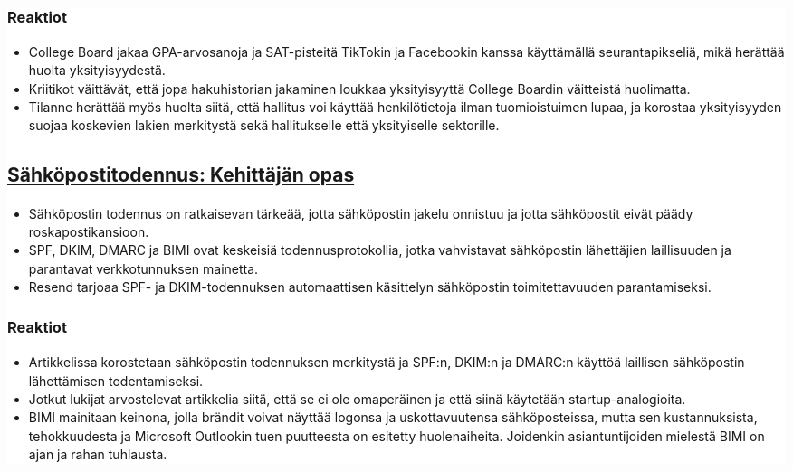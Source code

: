 ### [Reaktiot](https://news.ycombinator.com/item?id=37260553)

- College Board jakaa GPA-arvosanoja ja SAT-pisteitä TikTokin ja Facebookin kanssa käyttämällä seurantapikseliä, mikä herättää huolta yksityisyydestä.
- Kriitikot väittävät, että jopa hakuhistorian jakaminen loukkaa yksityisyyttä College Boardin väitteistä huolimatta.
- Tilanne herättää myös huolta siitä, että hallitus voi käyttää henkilötietoja ilman tuomioistuimen lupaa, ja korostaa yksityisyyden suojaa koskevien lakien merkitystä sekä hallitukselle että yksityiselle sektorille.

## [Sähköpostitodennus: Kehittäjän opas](https://resend.com/blog/email-authentication-a-developers-guide)

- Sähköpostin todennus on ratkaisevan tärkeää, jotta sähköpostin jakelu onnistuu ja jotta sähköpostit eivät päädy roskapostikansioon.
- SPF, DKIM, DMARC ja BIMI ovat keskeisiä todennusprotokollia, jotka vahvistavat sähköpostin lähettäjien laillisuuden ja parantavat verkkotunnuksen mainetta.
- Resend tarjoaa SPF- ja DKIM-todennuksen automaattisen käsittelyn sähköpostin toimitettavuuden parantamiseksi.

### [Reaktiot](https://news.ycombinator.com/item?id=37263708)

- Artikkelissa korostetaan sähköpostin todennuksen merkitystä ja SPF:n, DKIM:n ja DMARC:n käyttöä laillisen sähköpostin lähettämisen todentamiseksi.
- Jotkut lukijat arvostelevat artikkelia siitä, että se ei ole omaperäinen ja että siinä käytetään startup-analogioita.
- BIMI mainitaan keinona, jolla brändit voivat näyttää logonsa ja uskottavuutensa sähköposteissa, mutta sen kustannuksista, tehokkuudesta ja Microsoft Outlookin tuen puutteesta on esitetty huolenaiheita. Joidenkin asiantuntijoiden mielestä BIMI on ajan ja rahan tuhlausta.

<head>
  <meta property="og:title" content="OpenTF ilmoittaa Terraformin haarautumisesta" />
  <meta property="og:type" content="website" />
  <meta property="og:image" content="https://og.cho.sh/api/og/?title=OpenTF%20ilmoittaa%20Terraformin%20haarautumisesta&subheading=lauantaina%2026.%20elokuuta%202023%3A%20Hacker%20News%20yhteenveto" />
</head>
